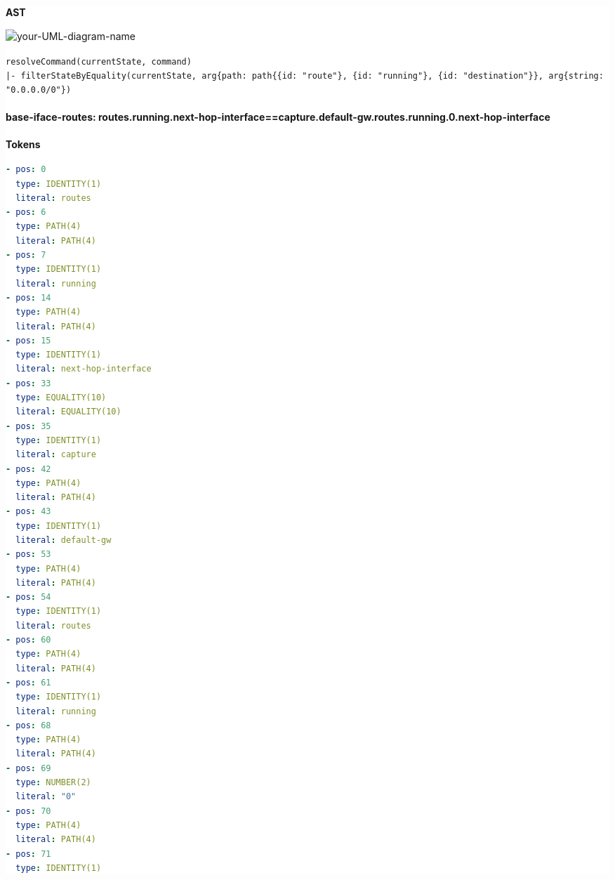 **AST**

![your-UML-diagram-name](http://www.plantuml.com/plantuml/proxy?cache=no&src=https://raw.githubusercontent.com/qinqon/nmpolicy/main-scenario-dry-run/docs/development/dry-run/ast1.uml)

```golang
resolveCommand(currentState, command)
|- filterStateByEquality(currentState, arg{path: path{{id: "route"}, {id: "running"}, {id: "destination"}}, arg{string: "0.0.0.0/0"})
```

#### base-iface-routes: routes.running.next-hop-interface==capture.default-gw.routes.running.0.next-hop-interface

**Tokens**
```yaml
- pos: 0
  type: IDENTITY(1)
  literal: routes
- pos: 6
  type: PATH(4)
  literal: PATH(4)
- pos: 7
  type: IDENTITY(1)
  literal: running
- pos: 14
  type: PATH(4)
  literal: PATH(4)
- pos: 15
  type: IDENTITY(1)
  literal: next-hop-interface
- pos: 33
  type: EQUALITY(10)
  literal: EQUALITY(10)
- pos: 35
  type: IDENTITY(1)
  literal: capture
- pos: 42
  type: PATH(4)
  literal: PATH(4)
- pos: 43
  type: IDENTITY(1)
  literal: default-gw
- pos: 53
  type: PATH(4)
  literal: PATH(4)
- pos: 54
  type: IDENTITY(1)
  literal: routes
- pos: 60
  type: PATH(4)
  literal: PATH(4)
- pos: 61
  type: IDENTITY(1)
  literal: running
- pos: 68
  type: PATH(4)
  literal: PATH(4)
- pos: 69
  type: NUMBER(2)
  literal: "0"
- pos: 70
  type: PATH(4)
  literal: PATH(4)
- pos: 71
  type: IDENTITY(1)
```